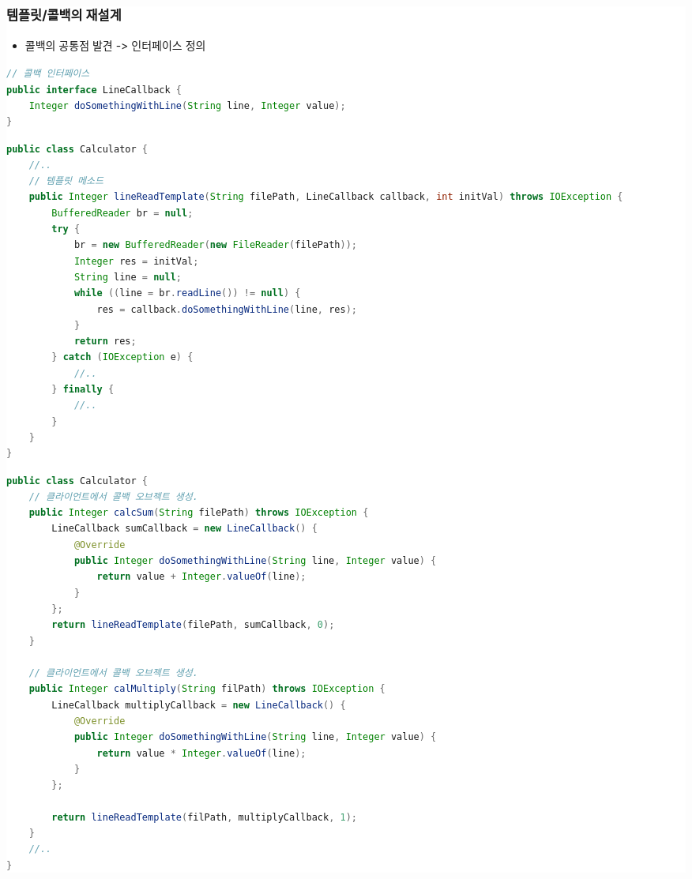 ### 템플릿/콜백의 재설계

- 콜백의 공통점 발견 -> 인터페이스 정의

```java
// 콜백 인터페이스
public interface LineCallback {
    Integer doSomethingWithLine(String line, Integer value);
}
```

```java
public class Calculator {
    //..
    // 템플릿 메소드
    public Integer lineReadTemplate(String filePath, LineCallback callback, int initVal) throws IOException {
        BufferedReader br = null;
        try {
            br = new BufferedReader(new FileReader(filePath));
            Integer res = initVal;
            String line = null;
            while ((line = br.readLine()) != null) {
                res = callback.doSomethingWithLine(line, res);
            }
            return res;
        } catch (IOException e) {
            //..
        } finally {
            //..
        }
    }
}
```

```java
public class Calculator {
    // 클라이언트에서 콜백 오브젝트 생성.
    public Integer calcSum(String filePath) throws IOException {
        LineCallback sumCallback = new LineCallback() {
            @Override
            public Integer doSomethingWithLine(String line, Integer value) {
                return value + Integer.valueOf(line);
            }
        };
        return lineReadTemplate(filePath, sumCallback, 0);
    }

    // 클라이언트에서 콜백 오브젝트 생성.
    public Integer calMultiply(String filPath) throws IOException {
        LineCallback multiplyCallback = new LineCallback() {
            @Override
            public Integer doSomethingWithLine(String line, Integer value) {
                return value * Integer.valueOf(line);
            }
        };

        return lineReadTemplate(filPath, multiplyCallback, 1);
    }
    //..
}    
```
